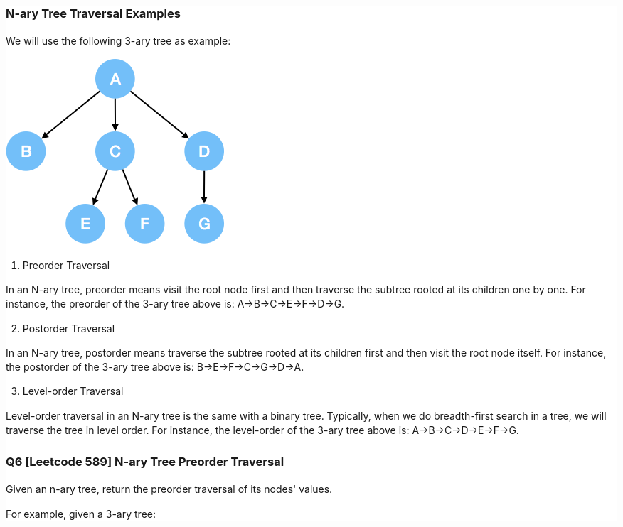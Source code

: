 ### N-ary Tree Traversal Examples
We will use the following 3-ary tree as example:

![img](./Troy/nary_tree_example.png)

1. Preorder Traversal

  In an N-ary tree, preorder means visit the root node first and then traverse the subtree rooted at its children one by one. For instance, the preorder of the 3-ary tree above is: A->B->C->E->F->D->G.

2. Postorder Traversal

  In an N-ary tree, postorder means traverse the subtree rooted at its children first and then visit the root node itself. For instance, the postorder of the 3-ary tree above is: B->E->F->C->G->D->A.

3. Level-order Traversal

  Level-order traversal in an N-ary tree is the same with a binary tree. Typically, when we do breadth-first search in a tree, we will traverse the tree in level order. For instance, the level-order of the 3-ary tree above is: A->B->C->D->E->F->G.

### Q6 [Leetcode 589] [N-ary Tree Preorder Traversal](https://leetcode.com/problems/n-ary-tree-preorder-traversal)

Given an n-ary tree, return the preorder traversal of its nodes' values.


For example, given a 3-ary tree:
